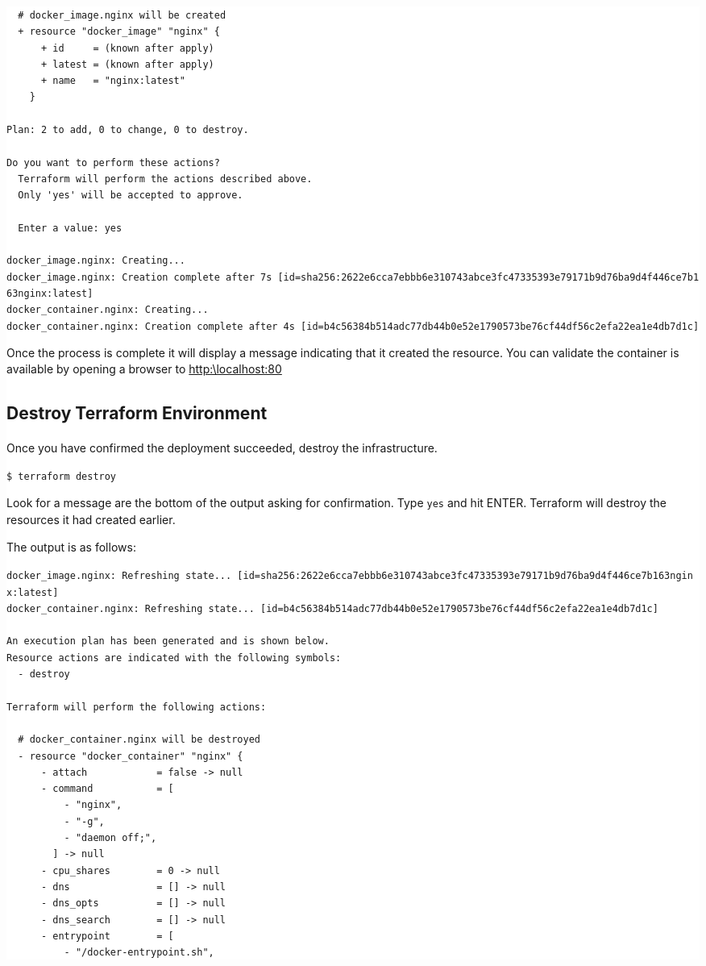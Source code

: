 ```
  # docker_image.nginx will be created
  + resource "docker_image" "nginx" {
      + id     = (known after apply)
      + latest = (known after apply)
      + name   = "nginx:latest"
    }

Plan: 2 to add, 0 to change, 0 to destroy.

Do you want to perform these actions?
  Terraform will perform the actions described above.
  Only 'yes' will be accepted to approve.

  Enter a value: yes

docker_image.nginx: Creating...
docker_image.nginx: Creation complete after 7s [id=sha256:2622e6cca7ebbb6e310743abce3fc47335393e79171b9d76ba9d4f446ce7b163nginx:latest]
docker_container.nginx: Creating...
docker_container.nginx: Creation complete after 4s [id=b4c56384b514adc77db44b0e52e1790573be76cf44df56c2efa22ea1e4db7d1c]
```


Once the process is complete it will display a message indicating that it created the resource. You can validate the container is available by opening a browser to [http:\\localhost:80](http:\\localhost:80)

## Destroy Terraform Environment
Once you have confirmed the deployment succeeded, destroy the infrastructure.


```shell
$ terraform destroy
```
Look for a message are the bottom of the output asking for confirmation. Type `yes` and hit ENTER. Terraform will destroy the resources it had created earlier.

The output is as follows:
```
docker_image.nginx: Refreshing state... [id=sha256:2622e6cca7ebbb6e310743abce3fc47335393e79171b9d76ba9d4f446ce7b163nginx:latest]
docker_container.nginx: Refreshing state... [id=b4c56384b514adc77db44b0e52e1790573be76cf44df56c2efa22ea1e4db7d1c]

An execution plan has been generated and is shown below.
Resource actions are indicated with the following symbols:
  - destroy

Terraform will perform the following actions:

  # docker_container.nginx will be destroyed
  - resource "docker_container" "nginx" {
      - attach            = false -> null
      - command           = [
          - "nginx",
          - "-g",
          - "daemon off;",
        ] -> null
      - cpu_shares        = 0 -> null
      - dns               = [] -> null
      - dns_opts          = [] -> null
      - dns_search        = [] -> null
      - entrypoint        = [
          - "/docker-entrypoint.sh",
```